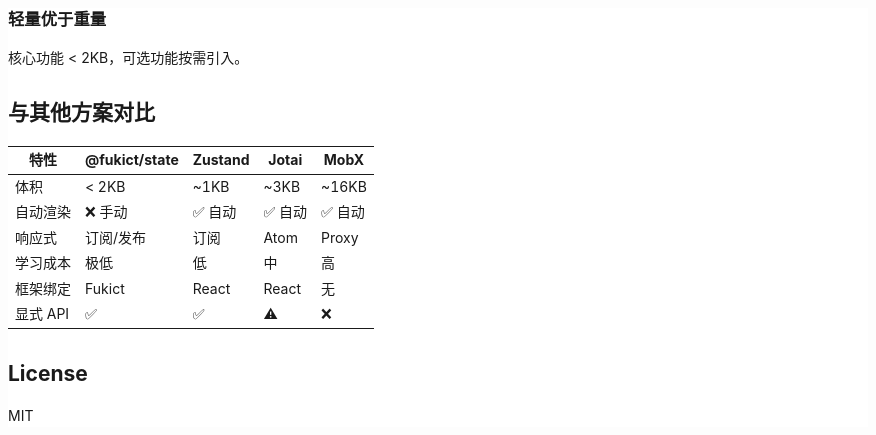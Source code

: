 ### 轻量优于重量

核心功能 < 2KB，可选功能按需引入。

## 与其他方案对比

| 特性 | @fukict/state | Zustand | Jotai | MobX |
|------|--------------|---------|-------|------|
| 体积 | < 2KB | ~1KB | ~3KB | ~16KB |
| 自动渲染 | ❌ 手动 | ✅ 自动 | ✅ 自动 | ✅ 自动 |
| 响应式 | 订阅/发布 | 订阅 | Atom | Proxy |
| 学习成本 | 极低 | 低 | 中 | 高 |
| 框架绑定 | Fukict | React | React | 无 |
| 显式 API | ✅ | ✅ | ⚠️ | ❌ |

## License

MIT
